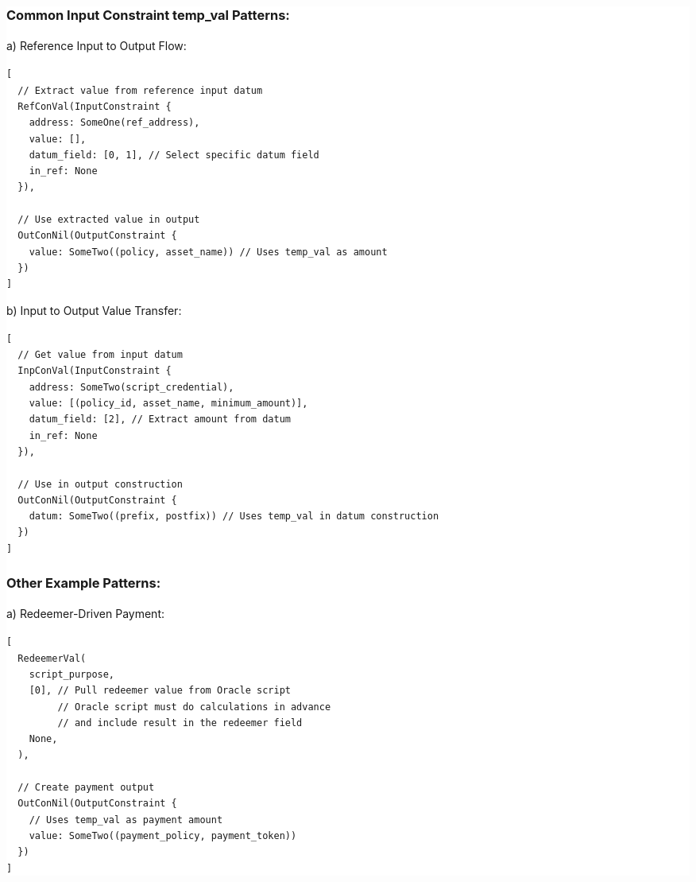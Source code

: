 ### Common Input Constraint temp_val Patterns:

a) Reference Input to Output Flow:
```aiken
[
  // Extract value from reference input datum
  RefConVal(InputConstraint {
    address: SomeOne(ref_address),
    value: [],
    datum_field: [0, 1], // Select specific datum field
    in_ref: None
  }),

  // Use extracted value in output
  OutConNil(OutputConstraint {
    value: SomeTwo((policy, asset_name)) // Uses temp_val as amount
  })
]
```

b) Input to Output Value Transfer:
```aiken
[
  // Get value from input datum
  InpConVal(InputConstraint {
    address: SomeTwo(script_credential),
    value: [(policy_id, asset_name, minimum_amount)],
    datum_field: [2], // Extract amount from datum
    in_ref: None
  }),

  // Use in output construction
  OutConNil(OutputConstraint {
    datum: SomeTwo((prefix, postfix)) // Uses temp_val in datum construction
  })
]
```

### Other Example Patterns:

a) Redeemer-Driven Payment:
```aiken
[
  RedeemerVal(
    script_purpose,
    [0], // Pull redeemer value from Oracle script
         // Oracle script must do calculations in advance
         // and include result in the redeemer field
    None,
  ),

  // Create payment output
  OutConNil(OutputConstraint {
    // Uses temp_val as payment amount
    value: SomeTwo((payment_policy, payment_token))
  })
]
```
